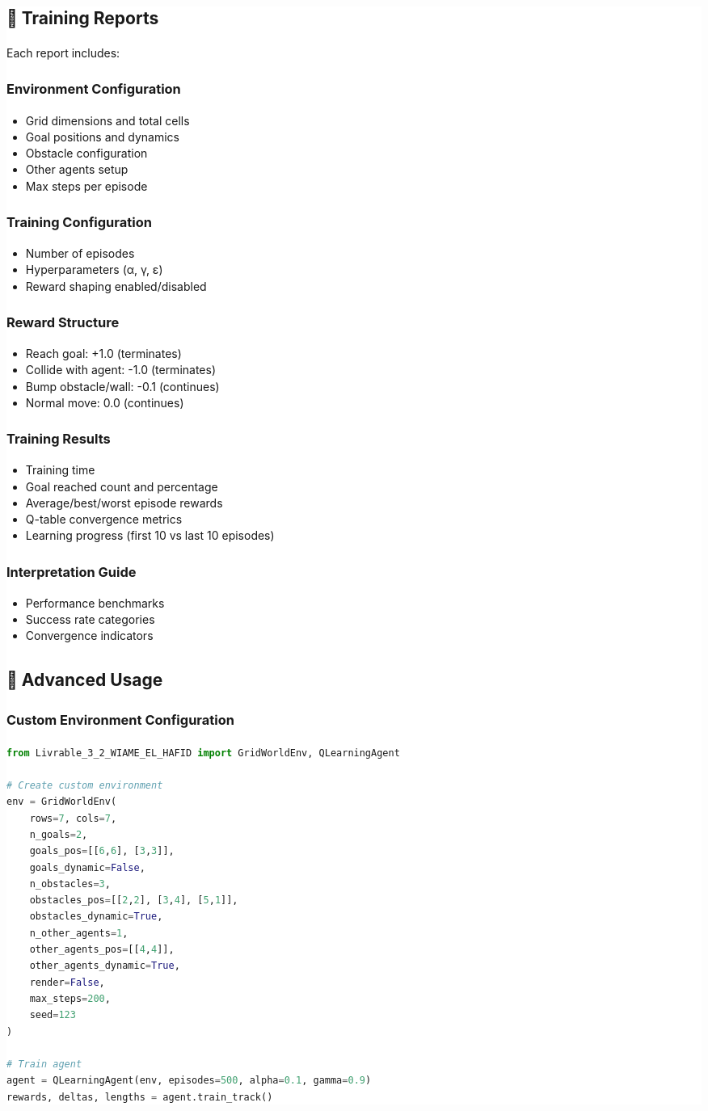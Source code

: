 ## 📄 Training Reports

Each report includes:

### Environment Configuration
- Grid dimensions and total cells
- Goal positions and dynamics
- Obstacle configuration
- Other agents setup
- Max steps per episode

### Training Configuration
- Number of episodes
- Hyperparameters (α, γ, ε)
- Reward shaping enabled/disabled

### Reward Structure
- Reach goal: +1.0 (terminates)
- Collide with agent: -1.0 (terminates)
- Bump obstacle/wall: -0.1 (continues)
- Normal move: 0.0 (continues)

### Training Results
- Training time
- Goal reached count and percentage
- Average/best/worst episode rewards
- Q-table convergence metrics
- Learning progress (first 10 vs last 10 episodes)

### Interpretation Guide
- Performance benchmarks
- Success rate categories
- Convergence indicators

## 🔧 Advanced Usage

### Custom Environment Configuration

```python
from Livrable_3_2_WIAME_EL_HAFID import GridWorldEnv, QLearningAgent

# Create custom environment
env = GridWorldEnv(
    rows=7, cols=7,
    n_goals=2,
    goals_pos=[[6,6], [3,3]],
    goals_dynamic=False,
    n_obstacles=3,
    obstacles_pos=[[2,2], [3,4], [5,1]],
    obstacles_dynamic=True,
    n_other_agents=1,
    other_agents_pos=[[4,4]],
    other_agents_dynamic=True,
    render=False,
    max_steps=200,
    seed=123
)

# Train agent
agent = QLearningAgent(env, episodes=500, alpha=0.1, gamma=0.9)
rewards, deltas, lengths = agent.train_track()
```